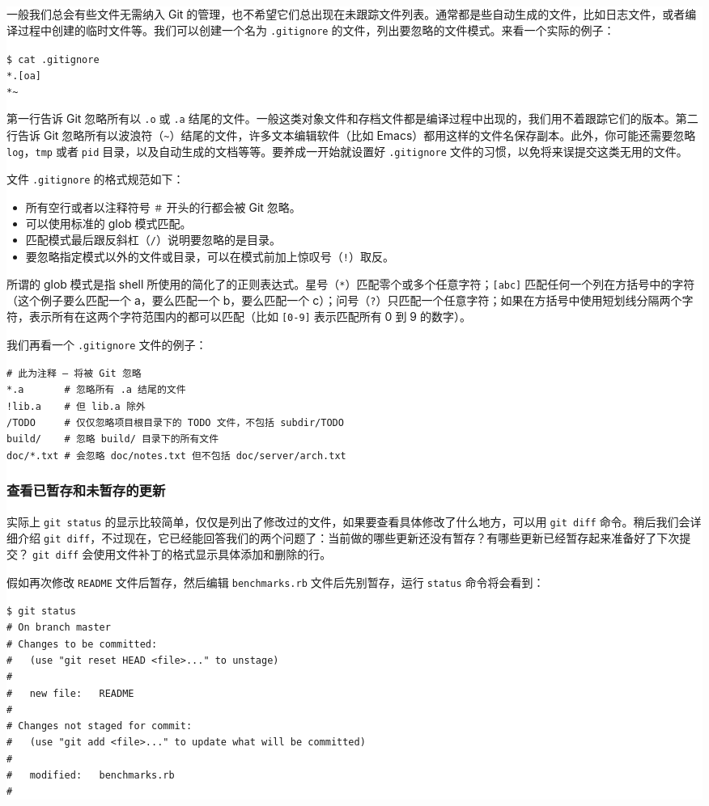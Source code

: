 一般我们总会有些文件无需纳入 Git 的管理，也不希望它们总出现在未跟踪文件列表。通常都是些自动生成的文件，比如日志文件，或者编译过程中创建的临时文件等。我们可以创建一个名为 `.gitignore` 的文件，列出要忽略的文件模式。来看一个实际的例子：

	$ cat .gitignore
	*.[oa]
	*~

第一行告诉 Git 忽略所有以 `.o` 或 `.a` 结尾的文件。一般这类对象文件和存档文件都是编译过程中出现的，我们用不着跟踪它们的版本。第二行告诉 Git 忽略所有以波浪符（`~`）结尾的文件，许多文本编辑软件（比如 Emacs）都用这样的文件名保存副本。此外，你可能还需要忽略 `log`，`tmp` 或者 `pid` 目录，以及自动生成的文档等等。要养成一开始就设置好 `.gitignore` 文件的习惯，以免将来误提交这类无用的文件。

文件 `.gitignore` 的格式规范如下：

* 所有空行或者以注释符号 `＃` 开头的行都会被 Git 忽略。
* 可以使用标准的 glob 模式匹配。
* 匹配模式最后跟反斜杠（`/`）说明要忽略的是目录。
* 要忽略指定模式以外的文件或目录，可以在模式前加上惊叹号（`!`）取反。

所谓的 glob 模式是指 shell 所使用的简化了的正则表达式。星号（`*`）匹配零个或多个任意字符；`[abc]` 匹配任何一个列在方括号中的字符（这个例子要么匹配一个 a，要么匹配一个 b，要么匹配一个 c）；问号（`?`）只匹配一个任意字符；如果在方括号中使用短划线分隔两个字符，表示所有在这两个字符范围内的都可以匹配（比如 `[0-9]` 表示匹配所有 0 到 9 的数字）。

我们再看一个 `.gitignore` 文件的例子：

	# 此为注释 – 将被 Git 忽略
	*.a       # 忽略所有 .a 结尾的文件
	!lib.a    # 但 lib.a 除外
	/TODO     # 仅仅忽略项目根目录下的 TODO 文件，不包括 subdir/TODO
	build/    # 忽略 build/ 目录下的所有文件
	doc/*.txt # 会忽略 doc/notes.txt 但不包括 doc/server/arch.txt

### 查看已暂存和未暂存的更新 ###

实际上 `git status` 的显示比较简单，仅仅是列出了修改过的文件，如果要查看具体修改了什么地方，可以用 `git diff` 命令。稍后我们会详细介绍 `git diff`，不过现在，它已经能回答我们的两个问题了：当前做的哪些更新还没有暂存？有哪些更新已经暂存起来准备好了下次提交？ `git diff` 会使用文件补丁的格式显示具体添加和删除的行。

假如再次修改 `README` 文件后暂存，然后编辑 `benchmarks.rb` 文件后先别暂存，运行 `status` 命令将会看到：

	$ git status
	# On branch master
	# Changes to be committed:
	#   (use "git reset HEAD <file>..." to unstage)
	#
	#	new file:   README
	#
	# Changes not staged for commit:
	#   (use "git add <file>..." to update what will be committed)
	#
	#	modified:   benchmarks.rb
	#
